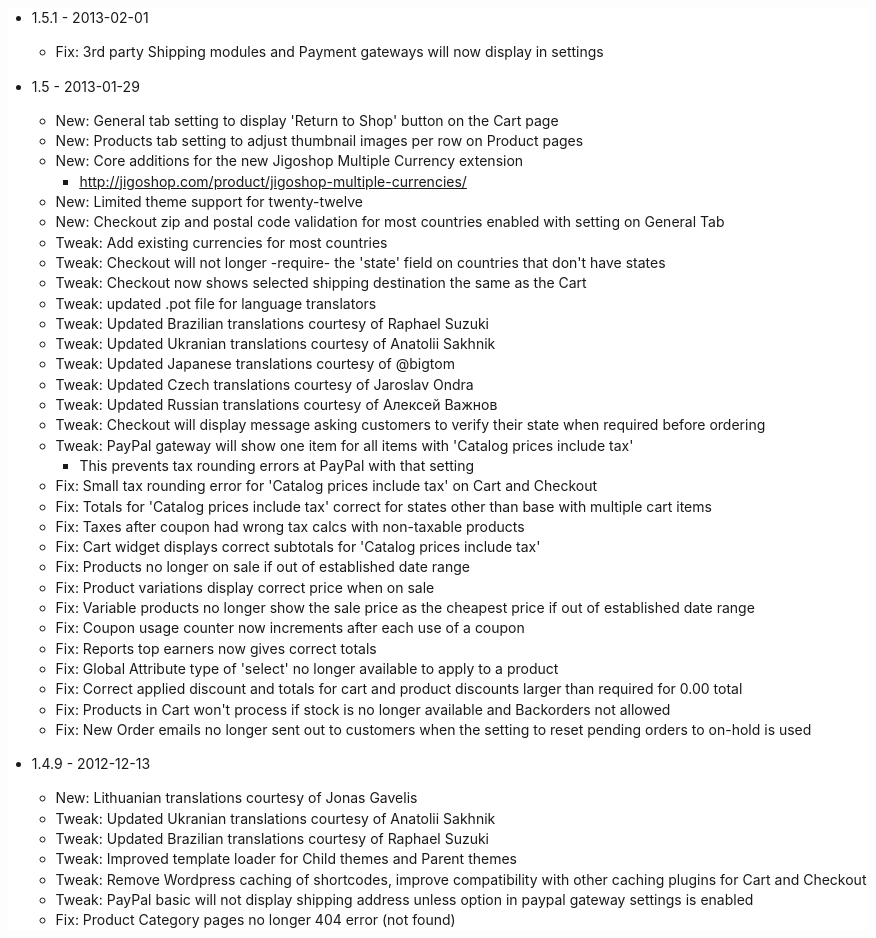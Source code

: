 * 1.5.1 - 2013-02-01
    * Fix: 3rd party Shipping modules and Payment gateways will now display in settings

* 1.5 - 2013-01-29
    * New: General tab setting to display 'Return to Shop' button on the Cart page
    * New: Products tab setting to adjust thumbnail images per row on Product pages
    * New: Core additions for the new Jigoshop Multiple Currency extension
        * http://jigoshop.com/product/jigoshop-multiple-currencies/
    * New: Limited theme support for twenty-twelve
    * New: Checkout zip and postal code validation for most countries enabled with setting on General Tab
    * Tweak: Add existing currencies for most countries
    * Tweak: Checkout will not longer -require- the 'state' field on countries that don't have states
    * Tweak: Checkout now shows selected shipping destination the same as the Cart
    * Tweak: updated .pot file for language translators
    * Tweak: Updated Brazilian translations courtesy of Raphael Suzuki
    * Tweak: Updated Ukranian translations courtesy of Anatolii Sakhnik
    * Tweak: Updated Japanese translations courtesy of @bigtom
    * Tweak: Updated Czech translations courtesy of Jaroslav Ondra
    * Tweak: Updated Russian translations courtesy of Алексей Важнов
    * Tweak: Checkout will display message asking customers to verify their state when required before ordering
    * Tweak: PayPal gateway will show one item for all items with 'Catalog prices include tax'
        * This prevents tax rounding errors at PayPal with that setting
    * Fix: Small tax rounding error for 'Catalog prices include tax' on Cart and Checkout
    * Fix: Totals for 'Catalog prices include tax' correct for states other than base with multiple cart items
    * Fix: Taxes after coupon had wrong tax calcs with non-taxable products
    * Fix: Cart widget displays correct subtotals for 'Catalog prices include tax'
    * Fix: Products no longer on sale if out of established date range
    * Fix: Product variations display correct price when on sale
    * Fix: Variable products no longer show the sale price as the cheapest price if out of established date range
    * Fix: Coupon usage counter now increments after each use of a coupon
    * Fix: Reports top earners now gives correct totals
    * Fix: Global Attribute type of 'select' no longer available to apply to a product
    * Fix: Correct applied discount and totals for cart and product discounts larger than required for 0.00 total
    * Fix: Products in Cart won't process if stock is no longer available and Backorders not allowed
    * Fix: New Order emails no longer sent out to customers when the setting to reset pending orders to on-hold is used

* 1.4.9 - 2012-12-13
    * New: Lithuanian translations courtesy of Jonas Gavelis
    * Tweak: Updated Ukranian translations courtesy of Anatolii Sakhnik
    * Tweak: Updated Brazilian translations courtesy of Raphael Suzuki
    * Tweak: Improved template loader for Child themes and Parent themes
    * Tweak: Remove Wordpress caching of shortcodes, improve compatibility with other caching plugins for Cart and Checkout
    * Tweak: PayPal basic will not display shipping address unless option in paypal gateway settings is enabled
    * Fix: Product Category pages no longer 404 error (not found)

